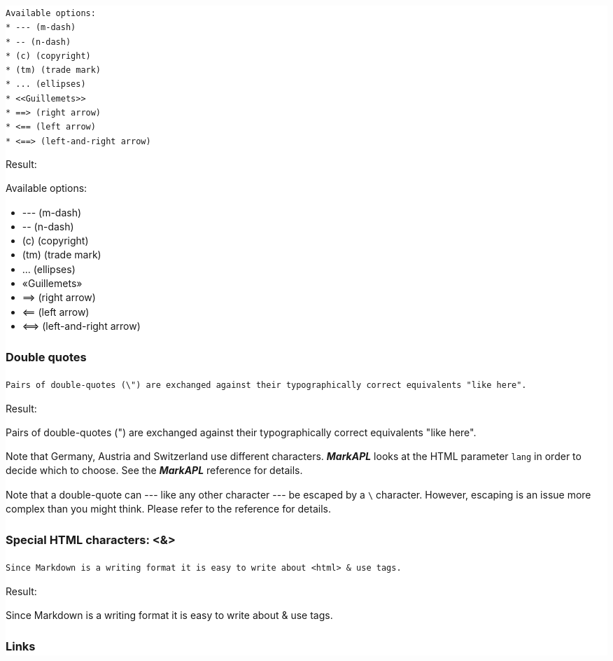 ~~~
Available options:
* --- (m-dash)
* -- (n-dash)
* (c) (copyright)
* (tm) (trade mark)
* ... (ellipses)
* <<Guillemets>>
* ==> (right arrow)
* <== (left arrow)
* <==> (left-and-right arrow)
~~~

Result:

Available options:
* --- (m-dash)
* -- (n-dash)
* (c) (copyright)
* (tm) (trade mark)
* ... (ellipses)
* «Guillemets»
* ==> (right arrow)
* <== (left arrow)
* <==> (left-and-right arrow)

### Double quotes

~~~
Pairs of double-quotes (\") are exchanged against their typographically correct equivalents "like here".
~~~

Result:

Pairs of double-quotes (\") are exchanged against their typographically correct equivalents "like here".

Note that Germany, Austria and Switzerland use different characters. **_MarkAPL_** looks at the HTML parameter `lang` in order to decide which to choose. See the **_MarkAPL_** reference for details.

Note that a double-quote can --- like any other character --- be escaped by a `\` character. However, escaping is an issue more complex than you might think. Please refer to the reference for details.

### Special HTML characters: <&>

~~~
Since Markdown is a writing format it is easy to write about <html> & use tags.
~~~

Result:

Since Markdown is a writing format it is easy to write about <html> & use tags.

### Links
